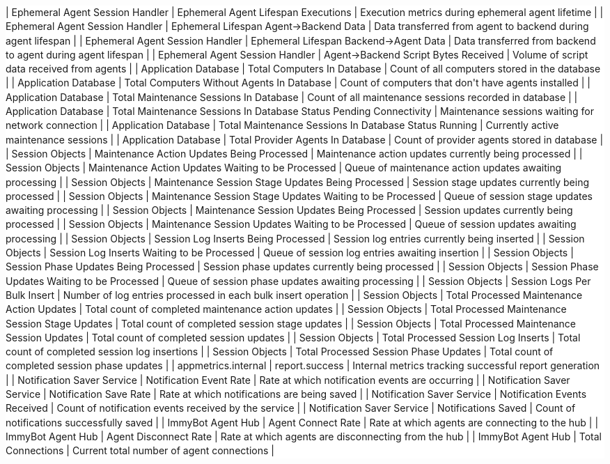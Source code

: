 | Ephemeral Agent Session Handler | Ephemeral Agent Lifespan Executions                                | Execution metrics during ephemeral agent lifetime                |
| Ephemeral Agent Session Handler | Ephemeral Lifespan Agent->Backend Data                             | Data transferred from agent to backend during agent lifespan     |
| Ephemeral Agent Session Handler | Ephemeral Lifespan Backend->Agent Data                             | Data transferred from backend to agent during agent lifespan     |
| Ephemeral Agent Session Handler | Agent->Backend Script Bytes Received                               | Volume of script data received from agents                       |
| Application Database            | Total Computers In Database                                        | Count of all computers stored in the database                    |
| Application Database            | Total Computers Without Agents In Database                         | Count of computers that don't have agents installed              |
| Application Database            | Total Maintenance Sessions In Database                             | Count of all maintenance sessions recorded in database           |
| Application Database            | Total Maintenance Sessions In Database Status Pending Connectivity | Maintenance sessions waiting for network connection              |
| Application Database            | Total Maintenance Sessions In Database Status Running              | Currently active maintenance sessions                            |
| Application Database            | Total Provider Agents In Database                                  | Count of provider agents stored in database                      |
| Session Objects                 | Maintenance Action Updates Being Processed                         | Maintenance action updates currently being processed             |
| Session Objects                 | Maintenance Action Updates Waiting to be Processed                 | Queue of maintenance action updates awaiting processing          |
| Session Objects                 | Maintenance Session Stage Updates Being Processed                  | Session stage updates currently being processed                  |
| Session Objects                 | Maintenance Session Stage Updates Waiting to be Processed          | Queue of session stage updates awaiting processing               |
| Session Objects                 | Maintenance Session Updates Being Processed                        | Session updates currently being processed                        |
| Session Objects                 | Maintenance Session Updates Waiting to be Processed                | Queue of session updates awaiting processing                     |
| Session Objects                 | Session Log Inserts Being Processed                                | Session log entries currently being inserted                     |
| Session Objects                 | Session Log Inserts Waiting to be Processed                        | Queue of session log entries awaiting insertion                  |
| Session Objects                 | Session Phase Updates Being Processed                              | Session phase updates currently being processed                  |
| Session Objects                 | Session Phase Updates Waiting to be Processed                      | Queue of session phase updates awaiting processing               |
| Session Objects                 | Session Logs Per Bulk Insert                                       | Number of log entries processed in each bulk insert operation    |
| Session Objects                 | Total Processed Maintenance Action Updates                         | Total count of completed maintenance action updates              |
| Session Objects                 | Total Processed Maintenance Session Stage Updates                  | Total count of completed session stage updates                   |
| Session Objects                 | Total Processed Maintenance Session Updates                        | Total count of completed session updates                         |
| Session Objects                 | Total Processed Session Log Inserts                                | Total count of completed session log insertions                  |
| Session Objects                 | Total Processed Session Phase Updates                              | Total count of completed session phase updates                   |
| appmetrics.internal             | report.success                                                     | Internal metrics tracking successful report generation           |
| Notification Saver Service      | Notification Event Rate                                            | Rate at which notification events are occurring                  |
| Notification Saver Service      | Notification Save Rate                                             | Rate at which notifications are being saved                      |
| Notification Saver Service      | Notification Events Received                                       | Count of notification events received by the service             |
| Notification Saver Service      | Notifications Saved                                                | Count of notifications successfully saved                        |
| ImmyBot Agent Hub               | Agent Connect Rate                                                 | Rate at which agents are connecting to the hub                   |
| ImmyBot Agent Hub               | Agent Disconnect Rate                                              | Rate at which agents are disconnecting from the hub              |
| ImmyBot Agent Hub               | Total Connections                                                  | Current total number of agent connections                        |